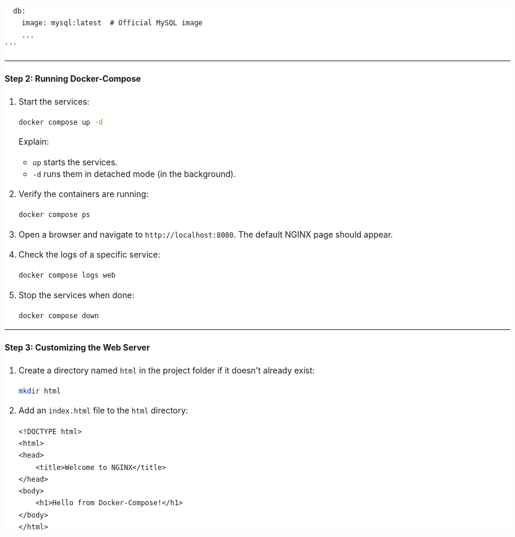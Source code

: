       db:
        image: mysql:latest  # Official MySQL image
        ...
    ```
---

#### **Step 2: Running Docker-Compose**

1. Start the services:

    ```bash
    docker compose up -d
    ```

    Explain:
    - `up` starts the services.
    - `-d` runs them in detached mode (in the background).

2. Verify the containers are running:

    ```bash
    docker compose ps
    ```

3. Open a browser and navigate to `http://localhost:8080`. The default NGINX page should appear.

4. Check the logs of a specific service:

    ```bash
    docker compose logs web
    ```

5. Stop the services when done:

    ```bash
    docker compose down
    ```

---

#### **Step 3: Customizing the Web Server**

1. Create a directory named `html` in the project folder if it doesn't already exist:

    ```bash
    mkdir html
    ```

2. Add an `index.html` file to the `html` directory:

    ```
    <!DOCTYPE html>
    <html>
    <head>
        <title>Welcome to NGINX</title>
    </head>
    <body>
        <h1>Hello from Docker-Compose!</h1>
    </body>
    </html>
    ```
